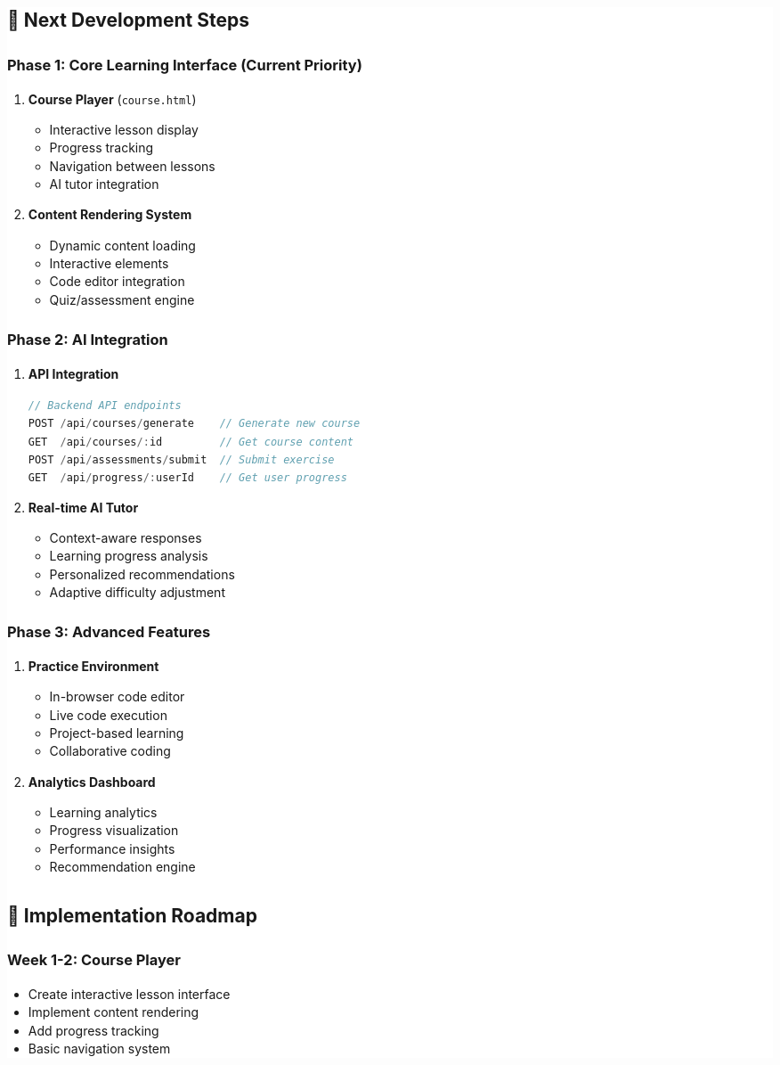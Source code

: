 ## 🔧 **Next Development Steps**

### **Phase 1: Core Learning Interface** (Current Priority)
1. **Course Player** (`course.html`)
   - Interactive lesson display
   - Progress tracking
   - Navigation between lessons
   - AI tutor integration

2. **Content Rendering System**
   - Dynamic content loading
   - Interactive elements
   - Code editor integration
   - Quiz/assessment engine

### **Phase 2: AI Integration**
1. **API Integration**
   ```javascript
   // Backend API endpoints
   POST /api/courses/generate    // Generate new course
   GET  /api/courses/:id         // Get course content
   POST /api/assessments/submit  // Submit exercise
   GET  /api/progress/:userId    // Get user progress
   ```

2. **Real-time AI Tutor**
   - Context-aware responses
   - Learning progress analysis
   - Personalized recommendations
   - Adaptive difficulty adjustment

### **Phase 3: Advanced Features**
1. **Practice Environment**
   - In-browser code editor
   - Live code execution
   - Project-based learning
   - Collaborative coding

2. **Analytics Dashboard**
   - Learning analytics
   - Progress visualization
   - Performance insights
   - Recommendation engine

## 🚀 **Implementation Roadmap**

### **Week 1-2: Course Player**
- Create interactive lesson interface
- Implement content rendering
- Add progress tracking
- Basic navigation system
